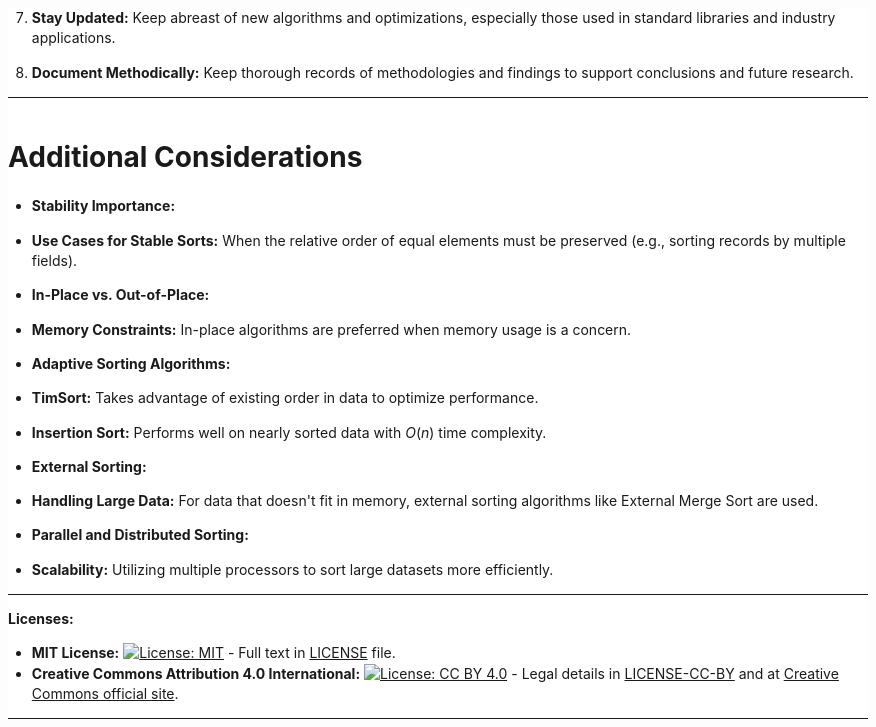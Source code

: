7. **Stay Updated:** Keep abreast of new algorithms and optimizations, especially those used in standard libraries and industry applications.

8. **Document Methodically:** Keep thorough records of methodologies and findings to support conclusions and future research.

---

# **Additional Considerations**

- **Stability Importance:**
- **Use Cases for Stable Sorts:** When the relative order of equal elements must be preserved (e.g., sorting records by multiple fields).

- **In-Place vs. Out-of-Place:**
- **Memory Constraints:** In-place algorithms are preferred when memory usage is a concern.

- **Adaptive Sorting Algorithms:**
- **TimSort:** Takes advantage of existing order in data to optimize performance.
- **Insertion Sort:** Performs well on nearly sorted data with $O(n)$ time complexity.

- **External Sorting:**
- **Handling Large Data:** For data that doesn't fit in memory, external sorting algorithms like External Merge Sort are used.

- **Parallel and Distributed Sorting:**
- **Scalability:** Utilizing multiple processors to sort large datasets more efficiently.

---
**Licenses:**

- **MIT License:**  [![License: MIT](https://img.shields.io/badge/License-MIT-yellow.svg)](LICENSE) - Full text in [LICENSE](LICENSE) file.
- **Creative Commons Attribution 4.0 International:** [![License: CC BY 4.0](https://licensebuttons.net/l/by/4.0/88x31.png)](LICENSE-CC-BY) - Legal details in [LICENSE-CC-BY](LICENSE-CC-BY) and at [Creative Commons official site](http://creativecommons.org/licenses/by/4.0/).

---